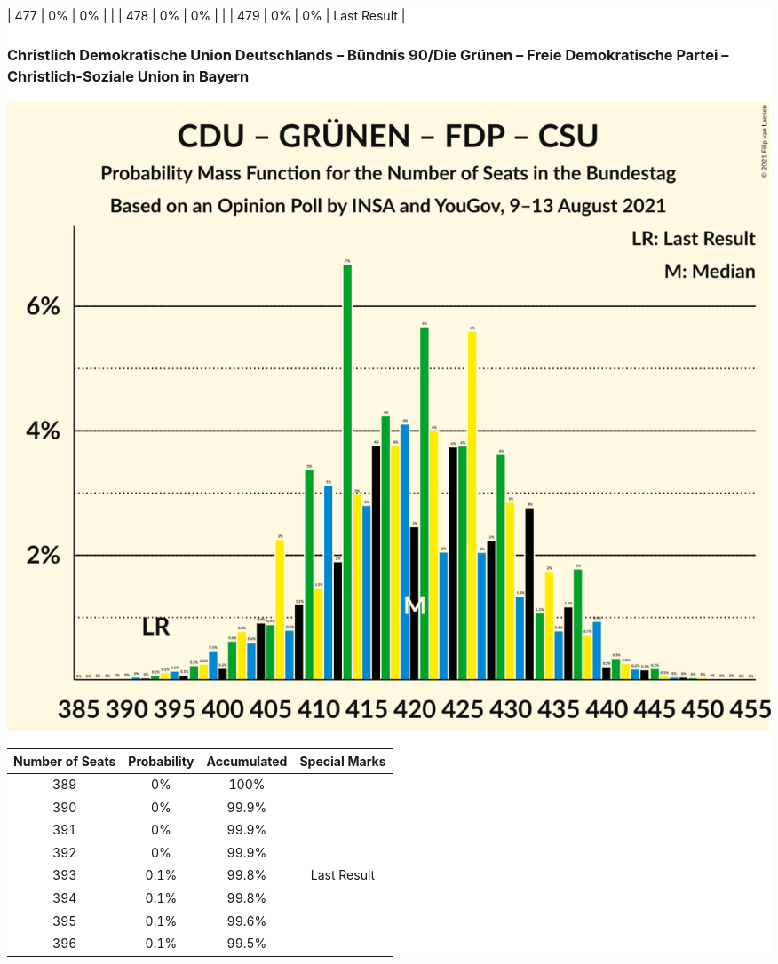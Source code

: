 | 477 | 0% | 0% |  |
| 478 | 0% | 0% |  |
| 479 | 0% | 0% | Last Result |

### Christlich Demokratische Union Deutschlands – Bündnis 90/Die Grünen – Freie Demokratische Partei – Christlich-Soziale Union in Bayern

![Graph with seats probability mass function not yet produced](2021-08-13-INSAandYouGov-coalitions-seats-pmf-cdu–grünen–fdp–csu.png "Seats Probability Mass Function")

| Number of Seats | Probability | Accumulated | Special Marks |
|:---------------:|:-----------:|:-----------:|:-------------:|
| 389 | 0% | 100% |  |
| 390 | 0% | 99.9% |  |
| 391 | 0% | 99.9% |  |
| 392 | 0% | 99.9% |  |
| 393 | 0.1% | 99.8% | Last Result |
| 394 | 0.1% | 99.8% |  |
| 395 | 0.1% | 99.6% |  |
| 396 | 0.1% | 99.5% |  |